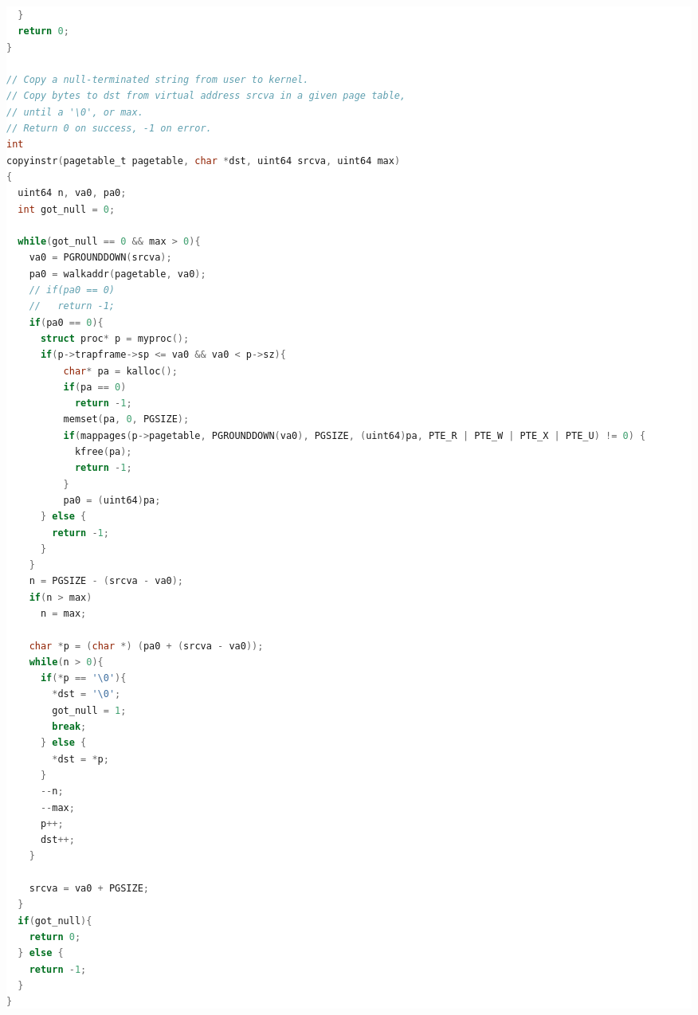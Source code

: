 ```c
  }
  return 0;
}

// Copy a null-terminated string from user to kernel.
// Copy bytes to dst from virtual address srcva in a given page table,
// until a '\0', or max.
// Return 0 on success, -1 on error.
int
copyinstr(pagetable_t pagetable, char *dst, uint64 srcva, uint64 max)
{
  uint64 n, va0, pa0;
  int got_null = 0;

  while(got_null == 0 && max > 0){
    va0 = PGROUNDDOWN(srcva);
    pa0 = walkaddr(pagetable, va0);
    // if(pa0 == 0)
    //   return -1;
    if(pa0 == 0){
      struct proc* p = myproc();
      if(p->trapframe->sp <= va0 && va0 < p->sz){
          char* pa = kalloc();
          if(pa == 0)
            return -1;
          memset(pa, 0, PGSIZE);
          if(mappages(p->pagetable, PGROUNDDOWN(va0), PGSIZE, (uint64)pa, PTE_R | PTE_W | PTE_X | PTE_U) != 0) {
            kfree(pa);
            return -1;
          }
          pa0 = (uint64)pa;
      } else {
        return -1;
      }
    }
    n = PGSIZE - (srcva - va0);
    if(n > max)
      n = max;

    char *p = (char *) (pa0 + (srcva - va0));
    while(n > 0){
      if(*p == '\0'){
        *dst = '\0';
        got_null = 1;
        break;
      } else {
        *dst = *p;
      }
      --n;
      --max;
      p++;
      dst++;
    }

    srcva = va0 + PGSIZE;
  }
  if(got_null){
    return 0;
  } else {
    return -1;
  }
}
```